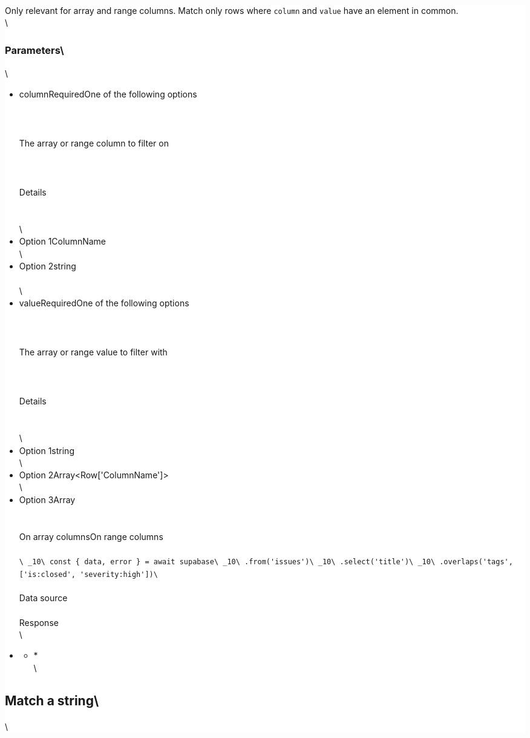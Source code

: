 Only relevant for array and range columns. Match only rows where `column` and `value` have an element in common.\
\
### Parameters\
\
- columnRequiredOne of the following options\
\
\
\
The array or range column to filter on\
\
\
\
Details\
\
\
\
- Option 1ColumnName\
\
- Option 2string\
\
\
- valueRequiredOne of the following options\
\
\
\
The array or range value to filter with\
\
\
\
Details\
\
\
\
- Option 1string\
\
- Option 2Array<Row\['ColumnName'\]>\
\
- Option 3Array<unknown>\
\
\
On array columnsOn range columns\
\
`\
_10\
const { data, error } = await supabase\
_10\
.from('issues')\
_10\
.select('title')\
_10\
.overlaps('tags', ['is:closed', 'severity:high'])\
`\
\
Data source\
\
Response\
\
* * *\
\
## Match a string\
\